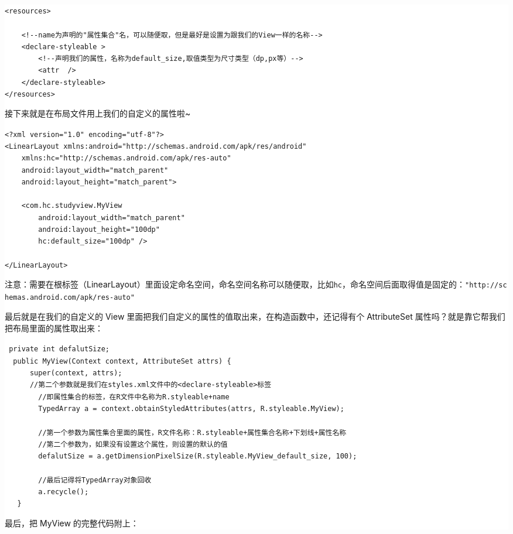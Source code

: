```
<resources>

    <!--name为声明的"属性集合"名，可以随便取，但是最好是设置为跟我们的View一样的名称-->
    <declare-styleable >
        <!--声明我们的属性，名称为default_size,取值类型为尺寸类型（dp,px等）-->
        <attr  />
    </declare-styleable>
</resources>

```

接下来就是在布局文件用上我们的自定义的属性啦~

```
<?xml version="1.0" encoding="utf-8"?>
<LinearLayout xmlns:android="http://schemas.android.com/apk/res/android"
    xmlns:hc="http://schemas.android.com/apk/res-auto"
    android:layout_width="match_parent"
    android:layout_height="match_parent">

    <com.hc.studyview.MyView
        android:layout_width="match_parent"
        android:layout_height="100dp"
        hc:default_size="100dp" />

</LinearLayout>

```

注意：需要在根标签（LinearLayout）里面设定命名空间，命名空间名称可以随便取，比如`hc`，命名空间后面取得值是固定的：`"http://schemas.android.com/apk/res-auto"`

最后就是在我们的自定义的 View 里面把我们自定义的属性的值取出来，在构造函数中，还记得有个 AttributeSet 属性吗？就是靠它帮我们把布局里面的属性取出来：

```
 private int defalutSize;
  public MyView(Context context, AttributeSet attrs) {
      super(context, attrs);
      //第二个参数就是我们在styles.xml文件中的<declare-styleable>标签
        //即属性集合的标签，在R文件中名称为R.styleable+name
        TypedArray a = context.obtainStyledAttributes(attrs, R.styleable.MyView);

        //第一个参数为属性集合里面的属性，R文件名称：R.styleable+属性集合名称+下划线+属性名称
        //第二个参数为，如果没有设置这个属性，则设置的默认的值
        defalutSize = a.getDimensionPixelSize(R.styleable.MyView_default_size, 100);

        //最后记得将TypedArray对象回收
        a.recycle();
   }

```

最后，把 MyView 的完整代码附上：
